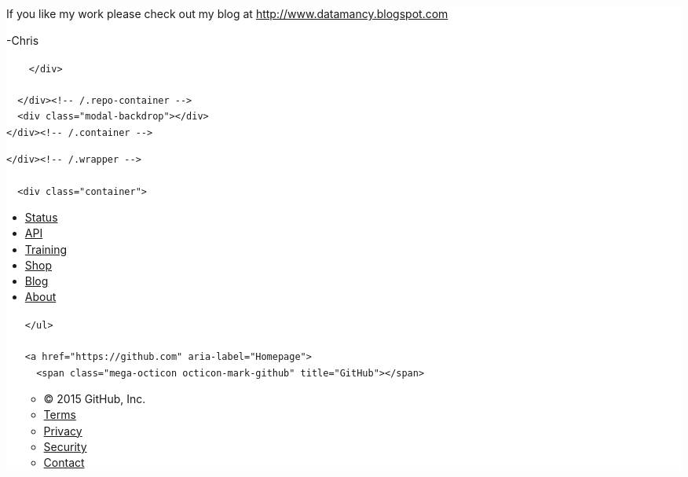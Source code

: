 <p>If you like my work please check out my blog at
<a href="http://www.datamancy.blogspot.com">http://www.datamancy.blogspot.com</a></p>

<p>-Chris</p>
</article>
  </div>

</div>

<a href="#jump-to-line" rel="facebox[.linejump]" data-hotkey="l" style="display:none">Jump to Line</a>
<div id="jump-to-line" style="display:none">
  <form accept-charset="UTF-8" class="js-jump-to-line-form">
    <input class="linejump-input js-jump-to-line-field" type="text" placeholder="Jump to line&hellip;" autofocus>
    <button type="submit" class="btn">Go</button>
  </form>
</div>

        </div>

      </div><!-- /.repo-container -->
      <div class="modal-backdrop"></div>
    </div><!-- /.container -->
  </div>


    </div><!-- /.wrapper -->

      <div class="container">
  <div class="site-footer" role="contentinfo">
    <ul class="site-footer-links right">
        <li><a href="https://status.github.com/" data-ga-click="Footer, go to status, text:status">Status</a></li>
      <li><a href="https://developer.github.com" data-ga-click="Footer, go to api, text:api">API</a></li>
      <li><a href="https://training.github.com" data-ga-click="Footer, go to training, text:training">Training</a></li>
      <li><a href="https://shop.github.com" data-ga-click="Footer, go to shop, text:shop">Shop</a></li>
        <li><a href="https://github.com/blog" data-ga-click="Footer, go to blog, text:blog">Blog</a></li>
        <li><a href="https://github.com/about" data-ga-click="Footer, go to about, text:about">About</a></li>

    </ul>

    <a href="https://github.com" aria-label="Homepage">
      <span class="mega-octicon octicon-mark-github" title="GitHub"></span>
</a>
    <ul class="site-footer-links">
      <li>&copy; 2015 <span title="0.04357s from github-fe140-cp1-prd.iad.github.net">GitHub</span>, Inc.</li>
        <li><a href="https://github.com/site/terms" data-ga-click="Footer, go to terms, text:terms">Terms</a></li>
        <li><a href="https://github.com/site/privacy" data-ga-click="Footer, go to privacy, text:privacy">Privacy</a></li>
        <li><a href="https://github.com/security" data-ga-click="Footer, go to security, text:security">Security</a></li>
        <li><a href="https://github.com/contact" data-ga-click="Footer, go to contact, text:contact">Contact</a></li>
    </ul>
  </div>
</div>
